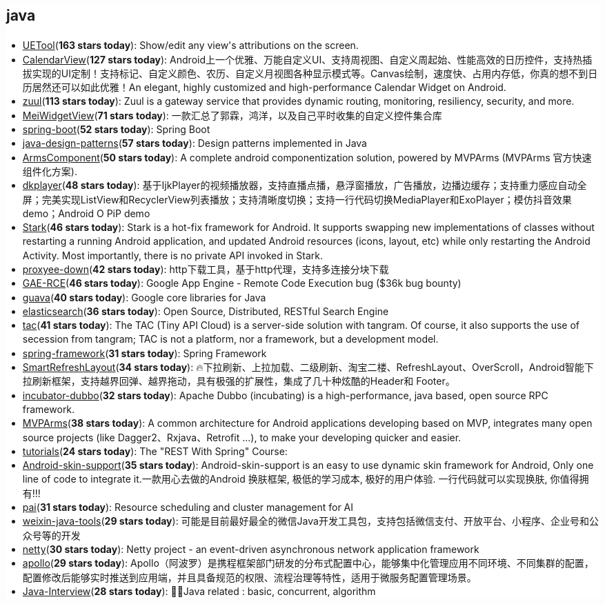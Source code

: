 ## java
* [UETool](https://github.com/eleme/UETool)(**163 stars today**): Show/edit any view's attributions on the screen.
* [CalendarView](https://github.com/huanghaibin-dev/CalendarView)(**127 stars today**): Android上一个优雅、万能自定义UI、支持周视图、自定义周起始、性能高效的日历控件，支持热插拔实现的UI定制！支持标记、自定义颜色、农历、自定义月视图各种显示模式等。Canvas绘制，速度快、占用内存低，你真的想不到日历居然还可以如此优雅！An elegant, highly customized and high-performance Calendar Widget on Android.
* [zuul](https://github.com/Netflix/zuul)(**113 stars today**): Zuul is a gateway service that provides dynamic routing, monitoring, resiliency, security, and more.
* [MeiWidgetView](https://github.com/HpWens/MeiWidgetView)(**71 stars today**): 一款汇总了郭霖，鸿洋，以及自己平时收集的自定义控件集合库
* [spring-boot](https://github.com/spring-projects/spring-boot)(**52 stars today**): Spring Boot
* [java-design-patterns](https://github.com/iluwatar/java-design-patterns)(**57 stars today**): Design patterns implemented in Java
* [ArmsComponent](https://github.com/JessYanCoding/ArmsComponent)(**50 stars today**): A complete android componentization solution, powered by MVPArms (MVPArms 官方快速组件化方案).
* [dkplayer](https://github.com/dueeeke/dkplayer)(**48 stars today**): 基于IjkPlayer的视频播放器，支持直播点播，悬浮窗播放，广告播放，边播边缓存；支持重力感应自动全屏；完美实现ListView和RecyclerView列表播放；支持清晰度切换；支持一行代码切换MediaPlayer和ExoPlayer；模仿抖音效果demo；Android O PiP demo
* [Stark](https://github.com/ximsfei/Stark)(**46 stars today**): Stark is a hot-fix framework for Android. It supports swapping new implementations of classes without restarting a running Android application, and updated Android resources (icons, layout, etc) while only restarting the Android Activity. Most importantly, there is no private API invoked in Stark.
* [proxyee-down](https://github.com/monkeyWie/proxyee-down)(**42 stars today**): http下载工具，基于http代理，支持多连接分块下载
* [GAE-RCE](https://github.com/ezequielpereira/GAE-RCE)(**46 stars today**): Google App Engine - Remote Code Execution bug ($36k bug bounty)
* [guava](https://github.com/google/guava)(**40 stars today**): Google core libraries for Java
* [elasticsearch](https://github.com/elastic/elasticsearch)(**36 stars today**): Open Source, Distributed, RESTful Search Engine
* [tac](https://github.com/alibaba/tac)(**41 stars today**): The TAC (Tiny API Cloud) is a server-side solution with tangram. Of course, it also supports the use of secession from tangram; TAC is not a platform, nor a framework, but a development model.
* [spring-framework](https://github.com/spring-projects/spring-framework)(**31 stars today**): Spring Framework
* [SmartRefreshLayout](https://github.com/scwang90/SmartRefreshLayout)(**34 stars today**): 🔥下拉刷新、上拉加载、二级刷新、淘宝二楼、RefreshLayout、OverScroll，Android智能下拉刷新框架，支持越界回弹、越界拖动，具有极强的扩展性，集成了几十种炫酷的Header和 Footer。
* [incubator-dubbo](https://github.com/apache/incubator-dubbo)(**32 stars today**): Apache Dubbo (incubating) is a high-performance, java based, open source RPC framework.
* [MVPArms](https://github.com/JessYanCoding/MVPArms)(**38 stars today**): A common architecture for Android applications developing based on MVP, integrates many open source projects (like Dagger2、Rxjava、Retrofit ...), to make your developing quicker and easier.
* [tutorials](https://github.com/eugenp/tutorials)(**24 stars today**): The "REST With Spring" Course:
* [Android-skin-support](https://github.com/ximsfei/Android-skin-support)(**35 stars today**): Android-skin-support is an easy to use dynamic skin framework for Android, Only one line of code to integrate it.一款用心去做的Android 换肤框架, 极低的学习成本, 极好的用户体验. 一行代码就可以实现换肤, 你值得拥有!!!
* [pai](https://github.com/Microsoft/pai)(**31 stars today**): Resource scheduling and cluster management for AI
* [weixin-java-tools](https://github.com/Wechat-Group/weixin-java-tools)(**29 stars today**): 可能是目前最好最全的微信Java开发工具包，支持包括微信支付、开放平台、小程序、企业号和公众号等的开发
* [netty](https://github.com/netty/netty)(**30 stars today**): Netty project - an event-driven asynchronous network application framework
* [apollo](https://github.com/ctripcorp/apollo)(**29 stars today**): Apollo（阿波罗）是携程框架部门研发的分布式配置中心，能够集中化管理应用不同环境、不同集群的配置，配置修改后能够实时推送到应用端，并且具备规范的权限、流程治理等特性，适用于微服务配置管理场景。
* [Java-Interview](https://github.com/crossoverJie/Java-Interview)(**28 stars today**): 👨‍🎓Java related : basic, concurrent, algorithm
